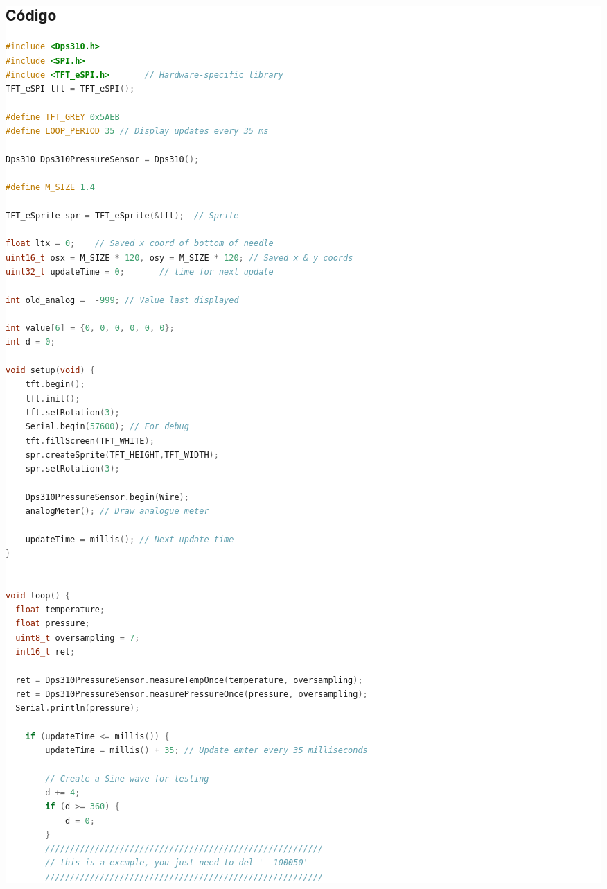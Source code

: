 ## Código

```cpp
#include <Dps310.h>
#include <SPI.h>
#include <TFT_eSPI.h>       // Hardware-specific library
TFT_eSPI tft = TFT_eSPI(); 

#define TFT_GREY 0x5AEB
#define LOOP_PERIOD 35 // Display updates every 35 ms

Dps310 Dps310PressureSensor = Dps310();

#define M_SIZE 1.4

TFT_eSprite spr = TFT_eSprite(&tft);  // Sprite

float ltx = 0;    // Saved x coord of bottom of needle
uint16_t osx = M_SIZE * 120, osy = M_SIZE * 120; // Saved x & y coords
uint32_t updateTime = 0;       // time for next update

int old_analog =  -999; // Value last displayed

int value[6] = {0, 0, 0, 0, 0, 0};
int d = 0;

void setup(void) {
    tft.begin();
    tft.init();
    tft.setRotation(3);
    Serial.begin(57600); // For debug
    tft.fillScreen(TFT_WHITE);
    spr.createSprite(TFT_HEIGHT,TFT_WIDTH);
    spr.setRotation(3);

    Dps310PressureSensor.begin(Wire);
    analogMeter(); // Draw analogue meter

    updateTime = millis(); // Next update time
}


void loop() {
  float temperature;
  float pressure;
  uint8_t oversampling = 7;
  int16_t ret;

  ret = Dps310PressureSensor.measureTempOnce(temperature, oversampling);
  ret = Dps310PressureSensor.measurePressureOnce(pressure, oversampling);
  Serial.println(pressure);

    if (updateTime <= millis()) {
        updateTime = millis() + 35; // Update emter every 35 milliseconds

        // Create a Sine wave for testing
        d += 4;
        if (d >= 360) {
            d = 0;
        }
        ////////////////////////////////////////////////////////
        // this is a excmple, you just need to del '- 100050'
        ////////////////////////////////////////////////////////
```